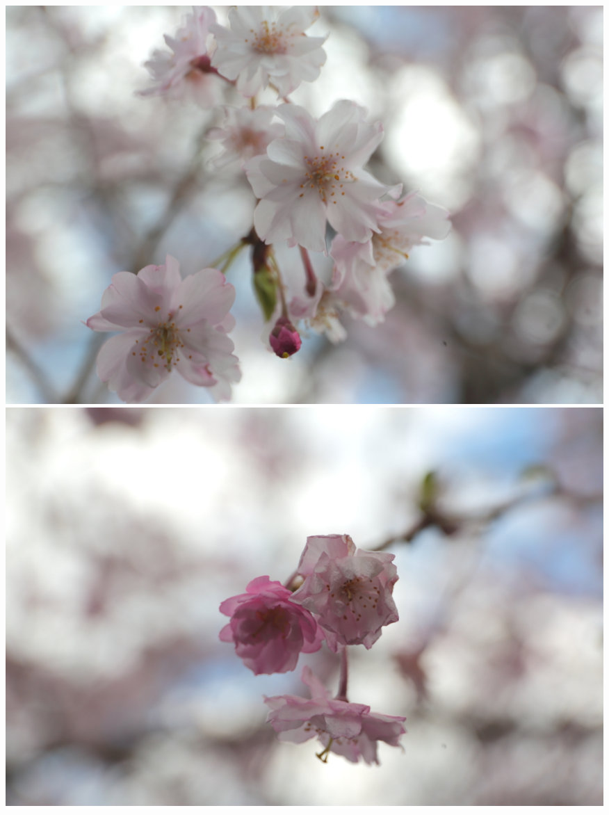 <a href="20250409_026.JPG" target="_blank"><img src="20250409_026.JPG" alt="サンプル画像" width="900" /></a>
<a href="20250409_027.JPG" target="_blank"><img src="20250409_027.JPG" alt="サンプル画像" width="900" /></a>